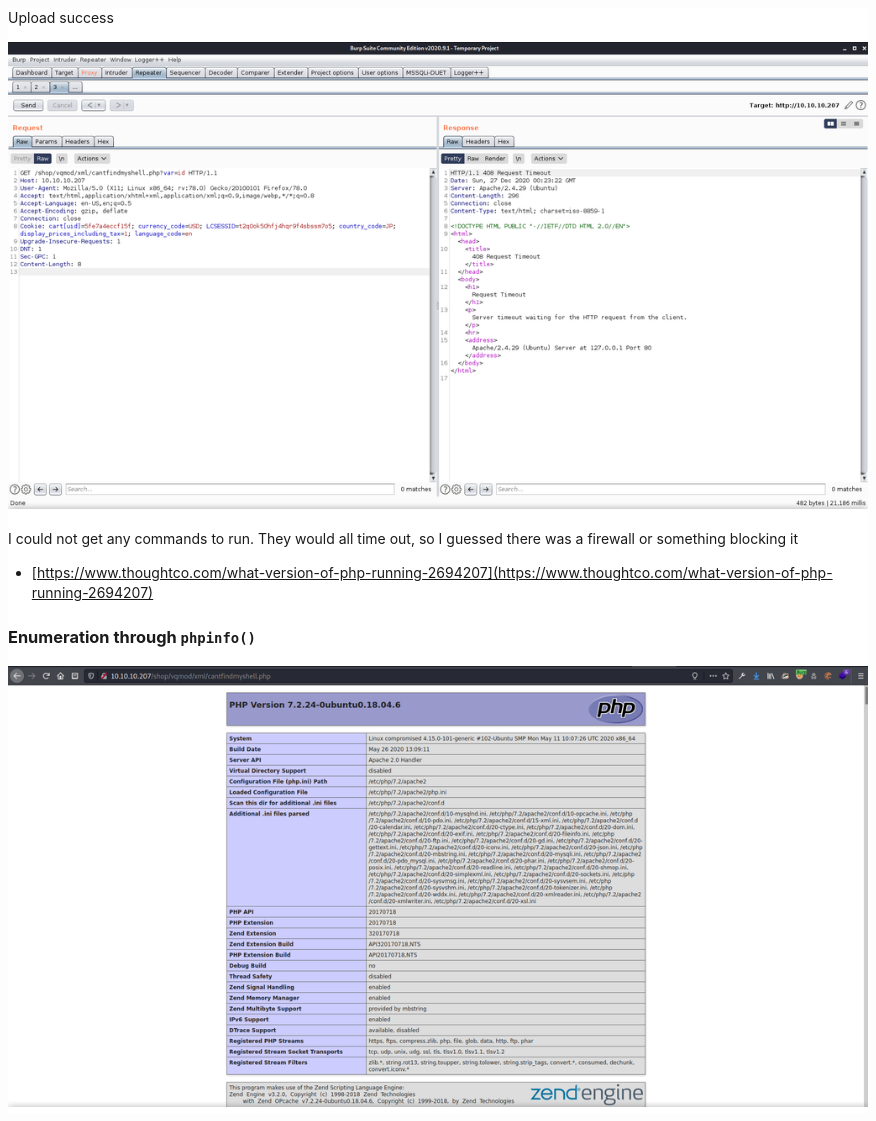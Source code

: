  Upload success

![](/assets/img/9-command-timeout%20%281%29%20%281%29.png)

I could not get any commands to run. They would all time out, so I guessed there was a firewall or something blocking it

* [https://www.thoughtco.com/what-version-of-php-running-2694207](https://www.thoughtco.com/what-version-of-php-running-2694207)

### Enumeration through `phpinfo()`

![](/assets/img/10-php-info1.png)
